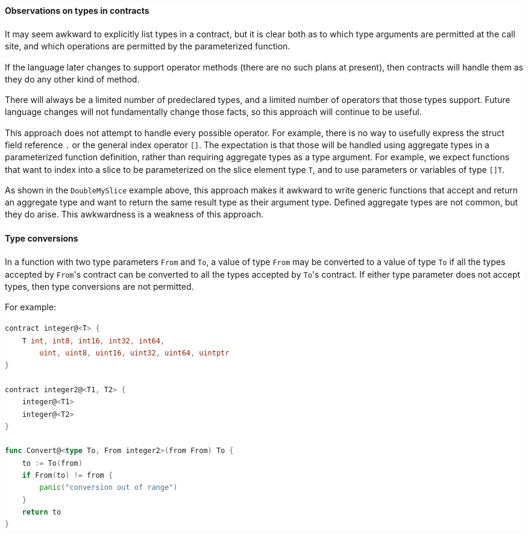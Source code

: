 #### Observations on types in contracts

It may seem awkward to explicitly list types in a contract, but it is
clear both as to which type arguments are permitted at the call site,
and which operations are permitted by the parameterized function.

If the language later changes to support operator methods (there are
no such plans at present), then contracts will handle them as they do
any other kind of method.

There will always be a limited number of predeclared types, and a
limited number of operators that those types support.
Future language changes will not fundamentally change those facts, so
this approach will continue to be useful.

This approach does not attempt to handle every possible operator.
For example, there is no way to usefully express the struct field
reference `.` or the general index operator `[]`.
The expectation is that those will be handled using aggregate types in
a parameterized function definition, rather than requiring aggregate
types as a type argument.
For example, we expect functions that want to index into a slice to be
parameterized on the slice element type `T`, and to use parameters or
variables of type `[]T`.

As shown in the `DoubleMySlice` example above, this approach makes it
awkward to write generic functions that accept and return an aggregate
type and want to return the same result type as their argument type.
Defined aggregate types are not common, but they do arise.
This awkwardness is a weakness of this approach.

#### Type conversions

In a function with two type parameters `From` and `To`, a value of
type `From` may be converted to a value of type `To` if all the
types accepted by `From`'s contract can be converted to all the
types accepted by `To`'s contract.
If either type parameter does not accept types, then type conversions
are not permitted.

For example:

```Go
contract integer@<T> {
	T int, int8, int16, int32, int64,
		uint, uint8, uint16, uint32, uint64, uintptr
}

contract integer2@<T1, T2> {
	integer@<T1>
	integer@<T2>
}

func Convert@<type To, From integer2>(from From) To {
	to := To(from)
	if From(to) != from {
		panic("conversion out of range")
	}
	return to
}
```
